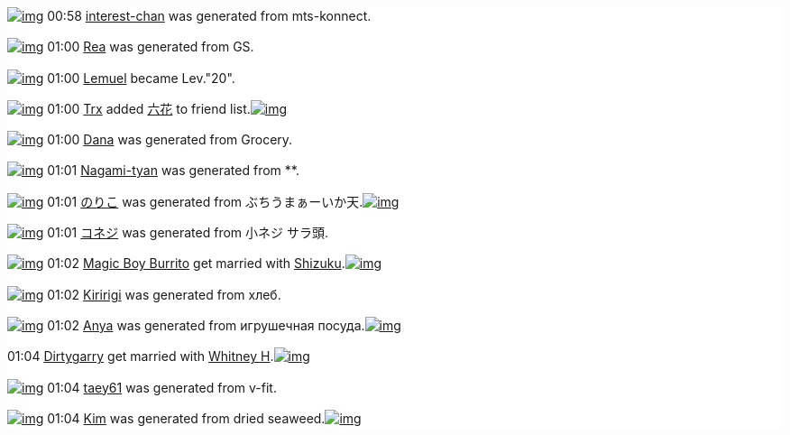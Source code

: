 [![img](http://img580.imageshack.us/img580/4005/me7y.png)](http://www.barcodekanojo.com/kanojo/2570131/interest-chan) 00:58 [interest-chan](http://www.barcodekanojo.com/kanojo/2570131/interest-chan) was generated from mts-konnect.

[![img](http://img20.imageshack.us/img20/7200/y6bp.png)](http://www.barcodekanojo.com/kanojo/2570132/Rea) 01:00 [Rea](http://www.barcodekanojo.com/kanojo/2570132/Rea) was generated from GS.

[![img](http://img32.imageshack.us/img32/9212/zmmj.jpg)](http://www.barcodekanojo.com/user/399321/Lemuel) 01:00 [Lemuel](http://www.barcodekanojo.com/user/399321/Lemuel) became Lev."20".

[![img](http://img35.imageshack.us/img35/2038/z9ox.jpg)](http://www.barcodekanojo.com/user/21109/Trx) 01:00 [Trx](http://www.barcodekanojo.com/user/21109/Trx) added [六花](http://www.barcodekanojo.com/kanojo/2294609/%E5%85%AD%E8%8A%B1) to friend list.[![img](http://img34.imageshack.us/img34/6256/lukz.png)](http://www.barcodekanojo.com/kanojo/2294609/%E5%85%AD%E8%8A%B1) 

[![img](http://img34.imageshack.us/img34/5899/o6y6.png)](http://www.barcodekanojo.com/kanojo/2570133/Dana) 01:00 [Dana](http://www.barcodekanojo.com/kanojo/2570133/Dana) was generated from Grocery.

[![img](http://img38.imageshack.us/img38/7310/umha.png)](http://www.barcodekanojo.com/kanojo/2570134/Nagami-tyan) 01:01 [Nagami-tyan](http://www.barcodekanojo.com/kanojo/2570134/Nagami-tyan) was generated from **.

[![img](http://img163.imageshack.us/img163/4519/nnl9.png)](http://www.barcodekanojo.com/kanojo/2570135/%E3%81%AE%E3%82%8A%E3%81%93) 01:01 [のりこ](http://www.barcodekanojo.com/kanojo/2570135/%E3%81%AE%E3%82%8A%E3%81%93) was generated from ぶちうまぁーいか天.[![img](http://img163.imageshack.us/img163/3736/iebl.jpg)](http://www.barcodekanojo.com/product_images/barcode/5039570/1382198409/%E3%81%B6%E3%81%A1%E3%81%86%E3%81%BE%E3%81%81%E3%83%BC%E3%81%84%E3%81%8B%E5%A4%A9.jpg) 

[![img](http://img708.imageshack.us/img708/7817/xs6m.png)](http://www.barcodekanojo.com/kanojo/2570136/%E3%82%B3%E3%83%8D%E3%82%B8) 01:01 [コネジ](http://www.barcodekanojo.com/kanojo/2570136/%E3%82%B3%E3%83%8D%E3%82%B8) was generated from 小ネジ サラ頭.

[![img](http://img802.imageshack.us/img802/9044/k92f.jpg)](http://www.barcodekanojo.com/user/387390/Magic%20Boy%20Burrito) 01:02 [Magic Boy Burrito](http://www.barcodekanojo.com/user/387390/Magic%20Boy%20Burrito) get married with [Shizuku](http://www.barcodekanojo.com/kanojo/2568317/Shizuku).[![img](http://img853.imageshack.us/img853/6584/hluq.png)](http://www.barcodekanojo.com/kanojo/2568317/Shizuku) 

[![img](http://img17.imageshack.us/img17/4913/hjs8.png)](http://www.barcodekanojo.com/kanojo/2570137/Kiririgi) 01:02 [Kiririgi](http://www.barcodekanojo.com/kanojo/2570137/Kiririgi) was generated from хлеб.

[![img](http://img571.imageshack.us/img571/104/6vhr.png)](http://www.barcodekanojo.com/kanojo/2570138/Anya) 01:02 [Anya](http://www.barcodekanojo.com/kanojo/2570138/Anya) was generated from игрушечная посуда.[![img](http://img822.imageshack.us/img822/6162/78f3.jpg)](http://www.barcodekanojo.com/product_images/barcode/5039573/1382198562/%D0%B8%D0%B3%D1%80%D1%83%D1%88%D0%B5%D1%87%D0%BD%D0%B0%D1%8F%20%D0%BF%D0%BE%D1%81%D1%83%D0%B4%D0%B0.jpg) 

01:04 [Dirtygarry](http://www.barcodekanojo.com/user/408852/Dirtygarry) get married with [Whitney H](http://www.barcodekanojo.com/kanojo/2570122/Whitney%20H).[![img](http://img577.imageshack.us/img577/9995/3o18.png)](http://www.barcodekanojo.com/kanojo/2570122/Whitney%20H) 

[![img](http://img7.imageshack.us/img7/5396/1fbx.png)](http://www.barcodekanojo.com/kanojo/2570139/taey61) 01:04 [taey61](http://www.barcodekanojo.com/kanojo/2570139/taey61) was generated from v-fit.

[![img](http://img826.imageshack.us/img826/7844/wppm.png)](http://www.barcodekanojo.com/kanojo/2570140/Kim) 01:04 [Kim](http://www.barcodekanojo.com/kanojo/2570140/Kim) was generated from dried seaweed.[![img](http://img690.imageshack.us/img690/6600/yfgc.jpg)](http://www.barcodekanojo.com/product_images/barcode/4005953/1339459795/Roasted%20%26%20Seasoned%20Laver.jpg) 
